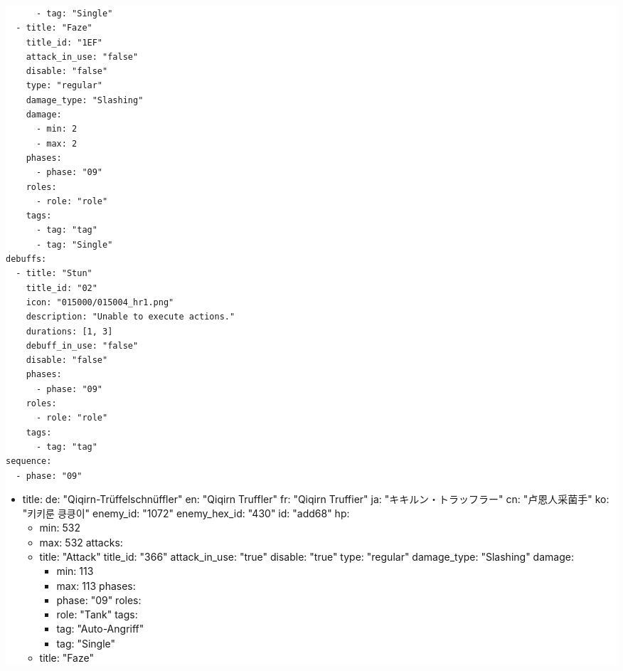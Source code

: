           - tag: "Single"
      - title: "Faze"
        title_id: "1EF"
        attack_in_use: "false"
        disable: "false"
        type: "regular"
        damage_type: "Slashing"
        damage:
          - min: 2
          - max: 2
        phases:
          - phase: "09"
        roles:
          - role: "role"
        tags:
          - tag: "tag"
          - tag: "Single"
    debuffs:
      - title: "Stun"
        title_id: "02"
        icon: "015000/015004_hr1.png"
        description: "Unable to execute actions."
        durations: [1, 3]
        debuff_in_use: "false"
        disable: "false"
        phases:
          - phase: "09"
        roles:
          - role: "role"
        tags:
          - tag: "tag"
    sequence:
      - phase: "09"
  - title:
      de: "Qiqirn-Trüffelschnüffler"
      en: "Qiqirn Truffler"
      fr: "Qiqirn Truffier"
      ja: "キキルン・トラッフラー"
      cn: "卢恩人采菌手"
      ko: "키키룬 킁킁이"
    enemy_id: "1072"
    enemy_hex_id: "430"
    id: "add68"
    hp:
      - min: 532
      - max: 532
    attacks:
      - title: "Attack"
        title_id: "366"
        attack_in_use: "true"
        disable: "true"
        type: "regular"
        damage_type: "Slashing"
        damage:
          - min: 113
          - max: 113
        phases:
          - phase: "09"
        roles:
          - role: "Tank"
        tags:
          - tag: "Auto-Angriff"
          - tag: "Single"
      - title: "Faze"